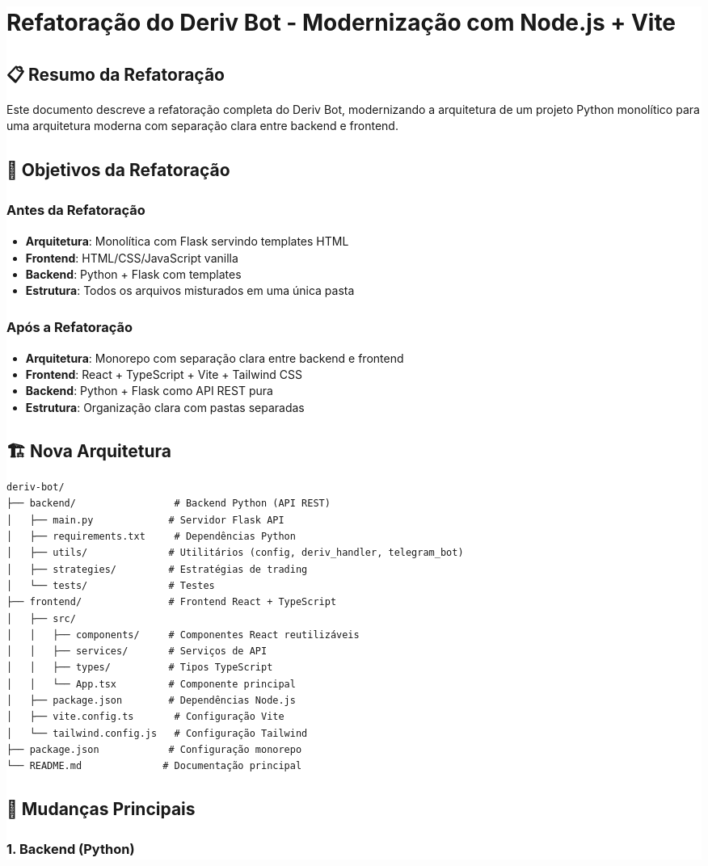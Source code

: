 # Refatoração do Deriv Bot - Modernização com Node.js + Vite

## 📋 Resumo da Refatoração

Este documento descreve a refatoração completa do Deriv Bot, modernizando a arquitetura de um projeto Python monolítico para uma arquitetura moderna com separação clara entre backend e frontend.

## 🎯 Objetivos da Refatoração

### Antes da Refatoração
- **Arquitetura**: Monolítica com Flask servindo templates HTML
- **Frontend**: HTML/CSS/JavaScript vanilla
- **Backend**: Python + Flask com templates
- **Estrutura**: Todos os arquivos misturados em uma única pasta

### Após a Refatoração
- **Arquitetura**: Monorepo com separação clara entre backend e frontend
- **Frontend**: React + TypeScript + Vite + Tailwind CSS
- **Backend**: Python + Flask como API REST pura
- **Estrutura**: Organização clara com pastas separadas

## 🏗️ Nova Arquitetura

```
deriv-bot/
├── backend/                 # Backend Python (API REST)
│   ├── main.py             # Servidor Flask API
│   ├── requirements.txt     # Dependências Python
│   ├── utils/              # Utilitários (config, deriv_handler, telegram_bot)
│   ├── strategies/         # Estratégias de trading
│   └── tests/              # Testes
├── frontend/               # Frontend React + TypeScript
│   ├── src/
│   │   ├── components/     # Componentes React reutilizáveis
│   │   ├── services/       # Serviços de API
│   │   ├── types/          # Tipos TypeScript
│   │   └── App.tsx         # Componente principal
│   ├── package.json        # Dependências Node.js
│   ├── vite.config.ts       # Configuração Vite
│   └── tailwind.config.js   # Configuração Tailwind
├── package.json            # Configuração monorepo
└── README.md              # Documentação principal
```

## 🔄 Mudanças Principais

### 1. Backend (Python)
